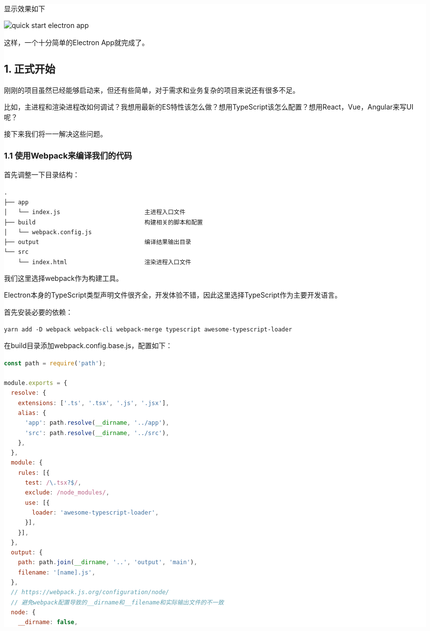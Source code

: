 显示效果如下

<img src="../../resources/markdown/quick_start_electron_app.png" alt="quick start electron app">

这样，一个十分简单的Electron App就完成了。

## 1. 正式开始

刚刚的项目虽然已经能够启动来，但还有些简单，对于需求和业务复杂的项目来说还有很多不足。

比如，主进程和渲染进程改如何调试？我想用最新的ES特性该怎么做？想用TypeScript该怎么配置？想用React，Vue，Angular来写UI呢？

接下来我们将一一解决这些问题。

### 1.1 使用Webpack来编译我们的代码

首先调整一下目录结构：

```
.
├── app                                 
│   └── index.js                        主进程入口文件
├── build                               构建相关的脚本和配置
│   └── webpack.config.js
├── output                              编译结果输出目录
└── src                                 
    └── index.html                      渲染进程入口文件 
```

我们这里选择webpack作为构建工具。

Electron本身的TypeScript类型声明文件很齐全，开发体验不错，因此这里选择TypeScript作为主要开发语言。

首先安装必要的依赖：
```shell
yarn add -D webpack webpack-cli webpack-merge typescript awesome-typescript-loader
```

在build目录添加webpack.config.base.js，配置如下：

```js
const path = require('path');

module.exports = {
  resolve: {
    extensions: ['.ts', '.tsx', '.js', '.jsx'],
    alias: {
      'app': path.resolve(__dirname, '../app'),
      'src': path.resolve(__dirname, '../src'),
    },
  },
  module: {
    rules: [{
      test: /\.tsx?$/,
      exclude: /node_modules/,
      use: [{
        loader: 'awesome-typescript-loader',
      }],
    }],
  },
  output: {
    path: path.join(__dirname, '..', 'output', 'main'),
    filename: '[name].js',
  },
  // https://webpack.js.org/configuration/node/
  // 避免webpack配置导致的__dirname和__filename和实际输出文件的不一致
  node: {
    __dirname: false,
```